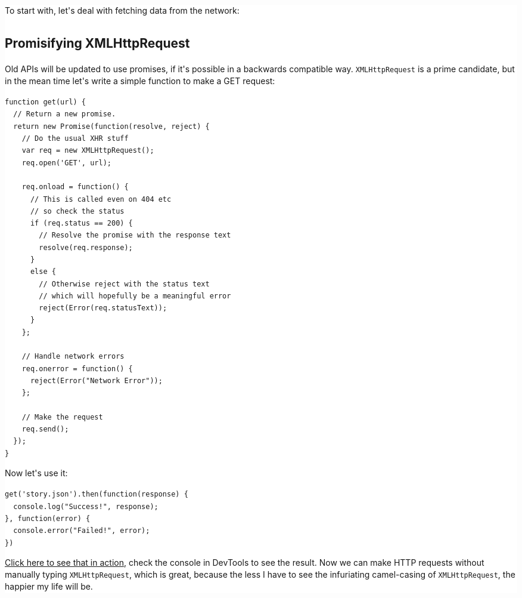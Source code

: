 To start with, let's deal with fetching data from the network:

## Promisifying XMLHttpRequest

Old APIs will be updated to use promises, if it's possible in a backwards compatible way. `XMLHttpRequest` is a prime candidate, but in the mean time let's write a simple function to make a GET request:



    function get(url) {
      // Return a new promise.
      return new Promise(function(resolve, reject) {
        // Do the usual XHR stuff
        var req = new XMLHttpRequest();
        req.open('GET', url);

        req.onload = function() {
          // This is called even on 404 etc
          // so check the status
          if (req.status == 200) {
            // Resolve the promise with the response text
            resolve(req.response);
          }
          else {
            // Otherwise reject with the status text
            // which will hopefully be a meaningful error
            reject(Error(req.statusText));
          }
        };

        // Handle network errors
        req.onerror = function() {
          reject(Error("Network Error"));
        };

        // Make the request
        req.send();
      });
    }


Now let's use it:

    get('story.json').then(function(response) {
      console.log("Success!", response);
    }, function(error) {
      console.error("Failed!", error);
    })



[Click here to see that in action](_code/story.json), check the console in DevTools to see the result. Now we can make HTTP requests without manually typing `XMLHttpRequest`, which is great, because the less I have to see the infuriating camel-casing of `XMLHttpRequest`, the happier my life will be.
